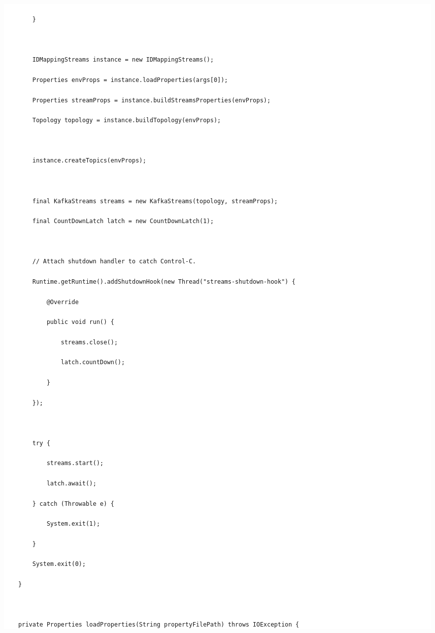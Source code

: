 ```

        }

 

        IDMappingStreams instance = new IDMappingStreams();

        Properties envProps = instance.loadProperties(args[0]);

        Properties streamProps = instance.buildStreamsProperties(envProps);

        Topology topology = instance.buildTopology(envProps);

 

        instance.createTopics(envProps);

 

        final KafkaStreams streams = new KafkaStreams(topology, streamProps);

        final CountDownLatch latch = new CountDownLatch(1);

 

        // Attach shutdown handler to catch Control-C.

        Runtime.getRuntime().addShutdownHook(new Thread("streams-shutdown-hook") {

            @Override

            public void run() {

                streams.close();

                latch.countDown();

            }

        });

 

        try {

            streams.start();

            latch.await();

        } catch (Throwable e) {

            System.exit(1);

        }

        System.exit(0);

    }

 

    private Properties loadProperties(String propertyFilePath) throws IOException {

```